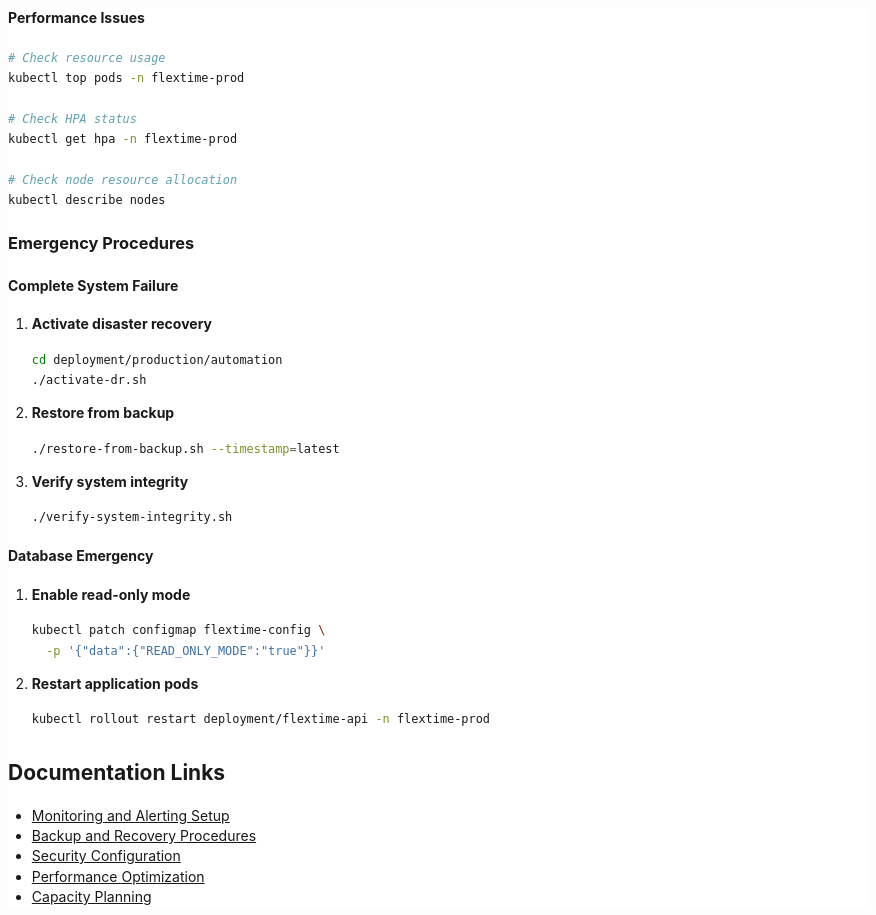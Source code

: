#### Performance Issues
```bash
# Check resource usage
kubectl top pods -n flextime-prod

# Check HPA status
kubectl get hpa -n flextime-prod

# Check node resource allocation
kubectl describe nodes
```

### Emergency Procedures

#### Complete System Failure
1. **Activate disaster recovery**
   ```bash
   cd deployment/production/automation
   ./activate-dr.sh
   ```

2. **Restore from backup**
   ```bash
   ./restore-from-backup.sh --timestamp=latest
   ```

3. **Verify system integrity**
   ```bash
   ./verify-system-integrity.sh
   ```

#### Database Emergency
1. **Enable read-only mode**
   ```bash
   kubectl patch configmap flextime-config \
     -p '{"data":{"READ_ONLY_MODE":"true"}}'
   ```

2. **Restart application pods**
   ```bash
   kubectl rollout restart deployment/flextime-api -n flextime-prod
   ```

## Documentation Links

- [Monitoring and Alerting Setup](monitoring-alerting.md)
- [Backup and Recovery Procedures](backup-recovery.md)
- [Security Configuration](security-configuration.md)
- [Performance Optimization](performance-optimization.md)
- [Capacity Planning](capacity-planning.md)